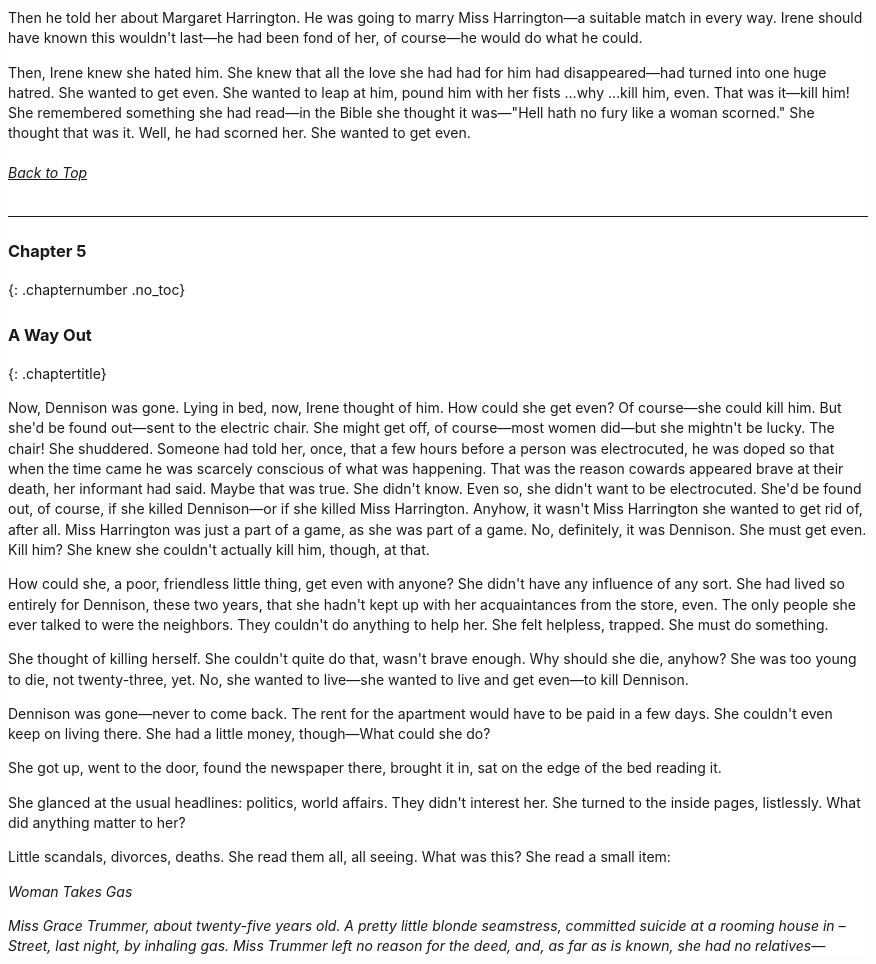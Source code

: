 Then he told her about Margaret Harrington. He was going to marry Miss Harrington—a suitable match in every way. Irene should have known this wouldn&#39;t last—he had been fond of her, of course—he would do what he could.

Then, Irene knew she hated him. She knew that all the love she had had for him had disappeared—had turned into one huge hatred. She wanted to get even. She wanted to leap at him, pound him with her fists …why …kill him, even. That was it—kill him! She remembered something she had read—in the Bible she thought it was—&quot;Hell hath no fury like a woman scorned.&quot; She thought that was it. Well, he had scorned her. She wanted to get even.

<h6 class="btt"><a href="#top">Back to Top</a></h6>

<hr>

### Chapter 5
{: .chapternumber .no_toc}

### A Way Out
{: .chaptertitle}

Now, Dennison was gone. Lying in bed, now, Irene thought of him. How could she get even? Of course—she could kill him. But she&#39;d be found out—sent to the electric chair. She might get off, of course—most women did—but she mightn&#39;t be lucky. The chair! She shuddered. Someone had told her, once, that a few hours before a person was electrocuted, he was doped so that when the time came he was scarcely conscious of what was happening. That was the reason cowards appeared brave at their death, her informant had said. Maybe that was true. She didn&#39;t know. Even so, she didn&#39;t want to be electrocuted. She&#39;d be found out, of course, if she killed Dennison—or if she killed Miss Harrington. Anyhow, it wasn&#39;t Miss Harrington she wanted to get rid of, after all. Miss Harrington was just a part of a game, as she was part of a game. No, definitely, it was Dennison. She must get even. Kill him? She knew she couldn&#39;t actually kill him, though, at that.

How could she, a poor, friendless little thing, get even with anyone? She didn&#39;t have any influence of any sort. She had lived so entirely for Dennison, these two years, that she hadn&#39;t kept up with her acquaintances from the store, even. The only people she ever talked to were the neighbors. They couldn&#39;t do anything to help her. She felt helpless, trapped. She must do something.

She thought of killing herself. She couldn&#39;t quite do that, wasn&#39;t brave enough. Why should she die, anyhow? She was too young to die, not twenty-three, yet. No, she wanted to live—she wanted to live and get even—to kill Dennison.

Dennison was gone—never to come back. The rent for the apartment would have to be paid in a few days. She couldn&#39;t even keep on living there. She had a little money, though—What could she do?

She got up, went to the door, found the newspaper there, brought it in, sat on the edge of the bed reading it.

She glanced at the usual headlines: politics, world affairs. They didn&#39;t interest her. She turned to the inside pages, listlessly. What did anything matter to her?

Little scandals, divorces, deaths. She read them all, all seeing. What was this? She read a small item:

_Woman Takes Gas_

_Miss Grace Trummer, about twenty-five years old. A pretty little blonde seamstress, committed suicide at a rooming house in – Street, last night, by inhaling gas. Miss Trummer left no reason for the deed, and, as far as is known, she had no relatives—_
